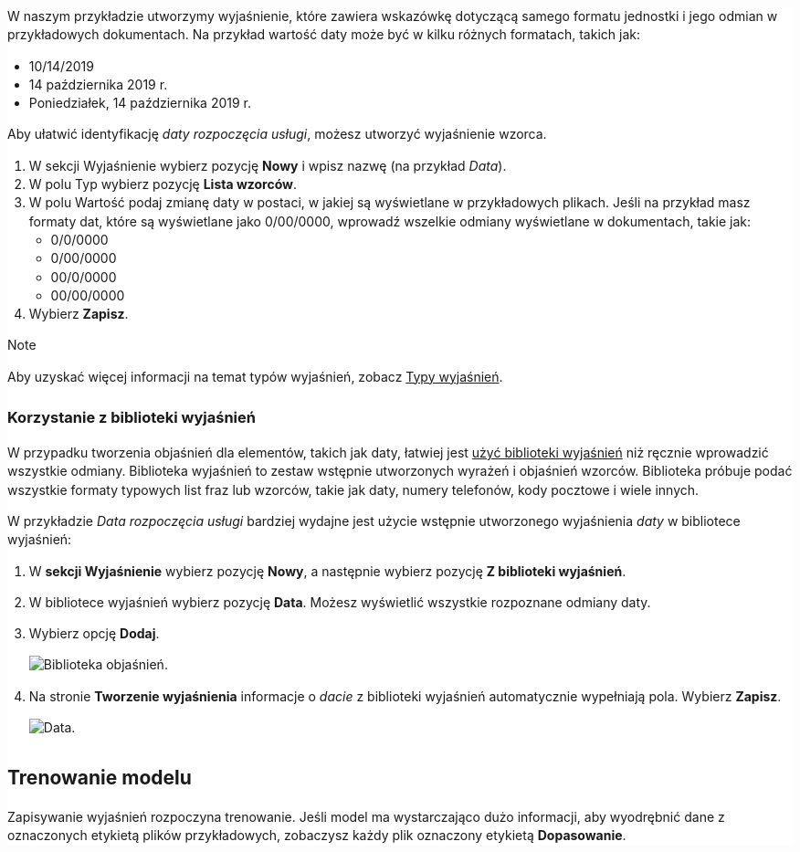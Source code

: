 W naszym przykładzie utworzymy wyjaśnienie, które zawiera wskazówkę dotyczącą samego formatu jednostki i jego odmian w przykładowych dokumentach. Na przykład wartość daty może być w kilku różnych formatach, takich jak:

- 10/14/2019
- 14 października 2019 r.
- Poniedziałek, 14 października 2019 r.

Aby ułatwić identyfikację *daty rozpoczęcia usługi*, możesz utworzyć wyjaśnienie wzorca.

1. W sekcji Wyjaśnienie wybierz pozycję **Nowy** i wpisz nazwę (na przykład *Data*).
2. W polu Typ wybierz pozycję **Lista wzorców**.
3. W polu Wartość podaj zmianę daty w postaci, w jakiej są wyświetlane w przykładowych plikach. Jeśli na przykład masz formaty dat, które są wyświetlane jako 0/00/0000, wprowadź wszelkie odmiany wyświetlane w dokumentach, takie jak:
    - 0/0/0000
    - 0/00/0000
    - 00/0/0000
    - 00/00/0000
4. Wybierz **Zapisz**.

> [!NOTE]
> Aby uzyskać więcej informacji na temat typów wyjaśnień, zobacz [Typy wyjaśnień](./explanation-types-overview.md).

### <a name="use-the-explanation-library"></a>Korzystanie z biblioteki wyjaśnień

W przypadku tworzenia objaśnień dla elementów, takich jak daty, łatwiej jest [użyć biblioteki wyjaśnień](./explanation-types-overview.md) niż ręcznie wprowadzić wszystkie odmiany. Biblioteka wyjaśnień to zestaw wstępnie utworzonych wyrażeń i objaśnień wzorców. Biblioteka próbuje podać wszystkie formaty typowych list fraz lub wzorców, takie jak daty, numery telefonów, kody pocztowe i wiele innych.

W przykładzie *Data rozpoczęcia usługi* bardziej wydajne jest użycie wstępnie utworzonego wyjaśnienia *daty* w bibliotece wyjaśnień:

1. W **sekcji Wyjaśnienie** wybierz pozycję **Nowy**, a następnie wybierz pozycję **Z biblioteki wyjaśnień**.
2. W bibliotece wyjaśnień wybierz pozycję **Data**. Możesz wyświetlić wszystkie rozpoznane odmiany daty.
3. Wybierz opcję **Dodaj**.

    ![Biblioteka objaśnień.](../media/content-understanding/explanation-library.png)

4. Na stronie **Tworzenie wyjaśnienia** informacje o *dacie* z biblioteki wyjaśnień automatycznie wypełniają pola. Wybierz **Zapisz**.

    ![Data.](../media/content-understanding/date-explanation-library.png)

## <a name="train-the-model"></a>Trenowanie modelu

Zapisywanie wyjaśnień rozpoczyna trenowanie. Jeśli model ma wystarczająco dużo informacji, aby wyodrębnić dane z oznaczonych etykietą plików przykładowych, zobaczysz każdy plik oznaczony etykietą **Dopasowanie**.
